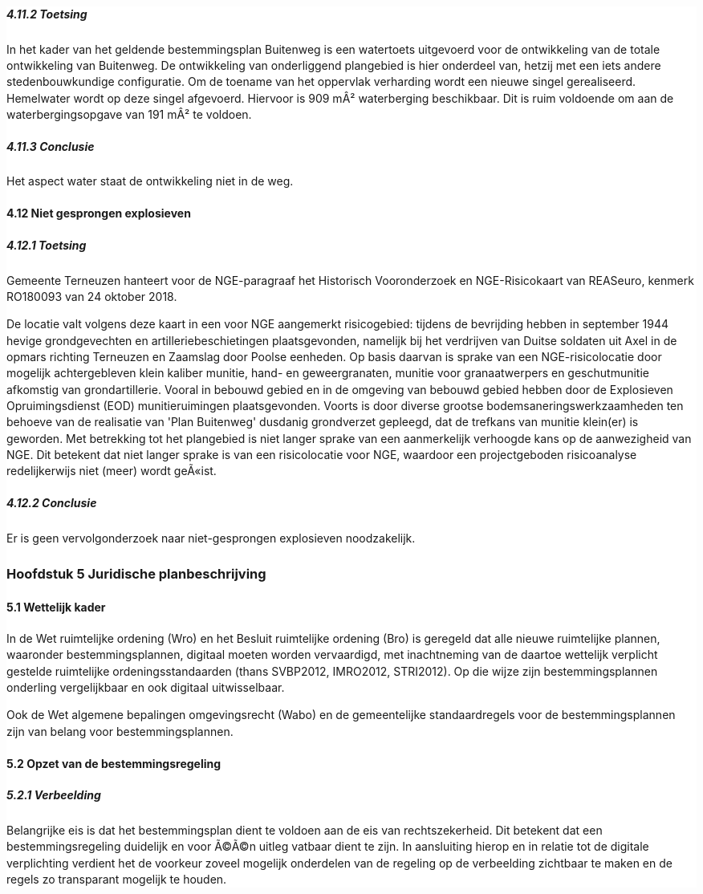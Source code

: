 ##### 4\.11\.2 Toetsing

In het kader van het geldende bestemmingsplan Buitenweg is een watertoets uitgevoerd voor de ontwikkeling van de totale ontwikkeling van Buitenweg. De ontwikkeling van onderliggend plangebied is hier onderdeel van, hetzij met een iets andere stedenbouwkundige configuratie. Om de toename van het oppervlak verharding wordt een nieuwe singel gerealiseerd. Hemelwater wordt op deze singel afgevoerd. Hiervoor is 909 mÂ² waterberging beschikbaar. Dit is ruim voldoende om aan de waterbergingsopgave van 191 mÂ² te voldoen.

##### 4\.11\.3 Conclusie

Het aspect water staat de ontwikkeling niet in de weg.

#### 4\.12 Niet gesprongen explosieven

##### 4\.12\.1 Toetsing

Gemeente Terneuzen hanteert voor de NGE\-paragraaf het Historisch Vooronderzoek en NGE\-Risicokaart van REASeuro, kenmerk RO180093 van 24 oktober 2018\.

De locatie valt volgens deze kaart in een voor NGE aangemerkt risicogebied: tijdens de bevrijding hebben in september 1944 hevige grondgevechten en artilleriebeschietingen plaatsgevonden, namelijk bij het verdrijven van Duitse soldaten uit Axel in de opmars richting Terneuzen en Zaamslag door Poolse eenheden. Op basis daarvan is sprake van een NGE\-risicolocatie door mogelijk achtergebleven klein kaliber munitie, hand\- en geweergranaten, munitie voor granaatwerpers en geschutmunitie afkomstig van grondartillerie. Vooral in bebouwd gebied en in de omgeving van bebouwd gebied hebben door de Explosieven Opruimingsdienst (EOD) munitieruimingen plaatsgevonden. Voorts is door diverse grootse bodemsaneringswerkzaamheden ten behoeve van de realisatie van 'Plan Buitenweg' dusdanig grondverzet gepleegd, dat de trefkans van munitie klein(er) is geworden. Met betrekking tot het plangebied is niet langer sprake van een aanmerkelijk verhoogde kans op de aanwezigheid van NGE. Dit betekent dat niet langer sprake is van een risicolocatie voor NGE, waardoor een projectgeboden risicoanalyse redelijkerwijs niet (meer) wordt geÃ«ist.

##### 4\.12\.2 Conclusie

Er is geen vervolgonderzoek naar niet\-gesprongen explosieven noodzakelijk.

### Hoofdstuk 5 Juridische planbeschrijving

#### 5\.1 Wettelijk kader

In de Wet ruimtelijke ordening (Wro) en het Besluit ruimtelijke ordening (Bro) is geregeld dat alle nieuwe ruimtelijke plannen, waaronder bestemmingsplannen, digitaal moeten worden vervaardigd, met inachtneming van de daartoe wettelijk verplicht gestelde ruimtelijke ordeningsstandaarden (thans SVBP2012, IMRO2012, STRI2012\). Op die wijze zijn bestemmingsplannen onderling vergelijkbaar en ook digitaal uitwisselbaar.

Ook de Wet algemene bepalingen omgevingsrecht (Wabo) en de gemeentelijke standaardregels voor de bestemmingsplannen zijn van belang voor bestemmingsplannen.

#### 5\.2 Opzet van de bestemmingsregeling

##### 5\.2\.1 Verbeelding

Belangrijke eis is dat het bestemmingsplan dient te voldoen aan de eis van rechtszekerheid. Dit betekent dat een bestemmingsregeling duidelijk en voor Ã©Ã©n uitleg vatbaar dient te zijn. In aansluiting hierop en in relatie tot de digitale verplichting verdient het de voorkeur zoveel mogelijk onderdelen van de regeling op de verbeelding zichtbaar te maken en de regels zo transparant mogelijk te houden.
